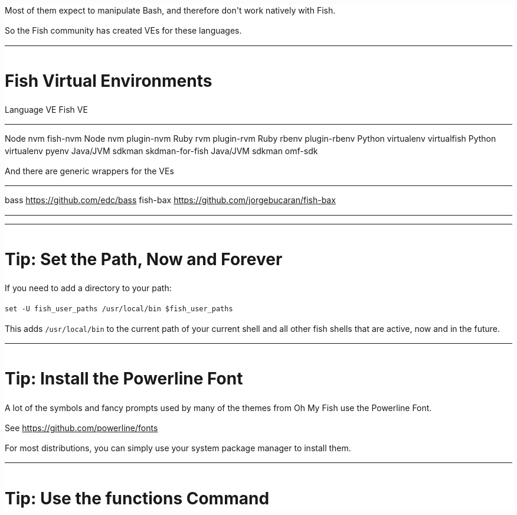 Most of them expect to manipulate Bash, and therefore don't work natively with Fish.

So the Fish community has created VEs for these languages.

---

# Fish Virtual Environments

Language   VE         Fish VE
---------- ---------- -----------
Node       nvm        fish-nvm
Node       nvm        plugin-nvm
Ruby       rvm        plugin-rvm 
Ruby       rbenv      plugin-rbenv
Python     virtualenv virtualfish
Python     virtualenv pyenv
Java/JVM   sdkman     skdman-for-fish
Java/JVM   sdkman     omf-sdk

And there are generic wrappers for the VEs

-------- ----------------------------------------
bass     https://github.com/edc/bass
fish-bax https://github.com/jorgebucaran/fish-bax
-------- ----------------------------------------

---

# Tip: Set the Path, Now and Forever

If you need to add a directory to your path:

    set -U fish_user_paths /usr/local/bin $fish_user_paths

This adds `/usr/local/bin` to the current path of your current shell and all
other fish shells that are active, now and in the future.

---

# Tip: Install the Powerline Font

A lot of the symbols and fancy prompts used by many of the themes from
Oh My Fish use the Powerline Font.

See https://github.com/powerline/fonts

For most distributions, you can simply use your system package manager to install them.

---

# Tip: Use the functions Command
